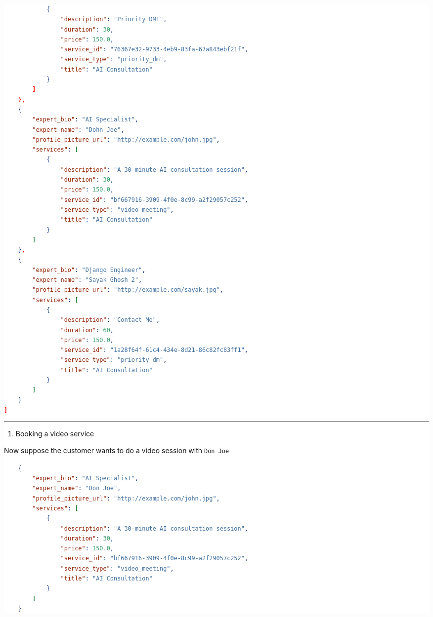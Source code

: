 ```json
            {
                "description": "Priority DM!",
                "duration": 30,
                "price": 150.0,
                "service_id": "76367e32-9733-4eb9-83fa-67a843ebf21f",
                "service_type": "priority_dm",
                "title": "AI Consultation"
            }
        ]
    },
    {
        "expert_bio": "AI Specialist",
        "expert_name": "Dohn Joe",
        "profile_picture_url": "http://example.com/john.jpg",
        "services": [
            {
                "description": "A 30-minute AI consultation session",
                "duration": 30,
                "price": 150.0,
                "service_id": "bf667916-3909-4f0e-8c99-a2f29057c252",
                "service_type": "video_meeting",
                "title": "AI Consultation"
            }
        ]
    },
    {
        "expert_bio": "Django Engineer",
        "expert_name": "Sayak Ghosh 2",
        "profile_picture_url": "http://example.com/sayak.jpg",
        "services": [
            {
                "description": "Contact Me",
                "duration": 60,
                "price": 150.0,
                "service_id": "1a28f64f-61c4-434e-8d21-86c82fc83ff1",
                "service_type": "priority_dm",
                "title": "AI Consultation"
            }
        ]
    }
]
```

---

1. Booking a video service

Now suppose the customer wants to do a video session with `Don Joe`

```json
    {
        "expert_bio": "AI Specialist",
        "expert_name": "Don Joe",
        "profile_picture_url": "http://example.com/john.jpg",
        "services": [
            {
                "description": "A 30-minute AI consultation session",
                "duration": 30,
                "price": 150.0,
                "service_id": "bf667916-3909-4f0e-8c99-a2f29057c252",
                "service_type": "video_meeting",
                "title": "AI Consultation"
            }
        ]
    }
```